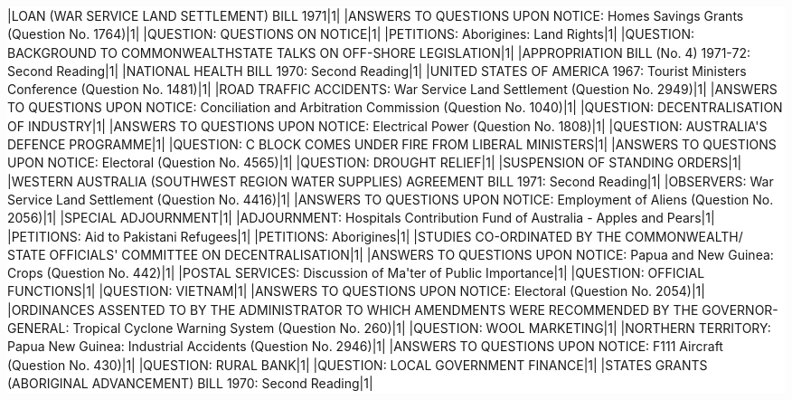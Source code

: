 |LOAN (WAR SERVICE LAND SETTLEMENT) BILL 1971|1|
|ANSWERS TO QUESTIONS UPON NOTICE: Homes Savings Grants (Question No. 1764)|1|
|QUESTION: QUESTIONS ON NOTICE|1|
|PETITIONS: Aborigines: Land Rights|1|
|QUESTION: BACKGROUND TO COMMONWEALTHSTATE TALKS ON OFF-SHORE LEGISLATION|1|
|APPROPRIATION BILL (No. 4) 1971-72: Second Reading|1|
|NATIONAL HEALTH BILL 1970: Second Reading|1|
|UNITED STATES OF AMERICA 1967: Tourist Ministers Conference (Question No. 1481)|1|
|ROAD TRAFFIC ACCIDENTS: War Service Land Settlement (Question No. 2949)|1|
|ANSWERS TO QUESTIONS UPON NOTICE: Conciliation and Arbitration Commission (Question No. 1040)|1|
|QUESTION: DECENTRALISATION OF INDUSTRY|1|
|ANSWERS TO QUESTIONS UPON NOTICE: Electrical Power (Question No. 1808)|1|
|QUESTION: AUSTRALIA'S DEFENCE PROGRAMME|1|
|QUESTION: C BLOCK COMES UNDER FIRE FROM LIBERAL MINISTERS|1|
|ANSWERS TO QUESTIONS UPON NOTICE: Electoral (Question No. 4565)|1|
|QUESTION: DROUGHT RELIEF|1|
|SUSPENSION OF STANDING ORDERS|1|
|WESTERN AUSTRALIA (SOUTHWEST REGION WATER SUPPLIES) AGREEMENT BILL 1971: Second Reading|1|
|OBSERVERS: War Service Land Settlement (Question No. 4416)|1|
|ANSWERS TO QUESTIONS UPON NOTICE: Employment of Aliens (Question No. 2056)|1|
|SPECIAL ADJOURNMENT|1|
|ADJOURNMENT: Hospitals Contribution Fund of Australia - Apples and Pears|1|
|PETITIONS: Aid to Pakistani Refugees|1|
|PETITIONS: Aborigines|1|
|STUDIES CO-ORDINATED BY THE COMMONWEALTH/ STATE OFFICIALS' COMMITTEE ON DECENTRALISATION|1|
|ANSWERS TO QUESTIONS UPON NOTICE: Papua and New Guinea: Crops (Question No. 442)|1|
|POSTAL SERVICES: Discussion of Ma'ter of Public Importance|1|
|QUESTION: OFFICIAL FUNCTIONS|1|
|QUESTION: VIETNAM|1|
|ANSWERS TO QUESTIONS UPON NOTICE: Electoral (Question No. 2054)|1|
|ORDINANCES ASSENTED TO BY THE ADMINISTRATOR TO WHICH AMENDMENTS WERE RECOMMENDED BY THE GOVERNOR-GENERAL: Tropical Cyclone Warning System (Question No. 260)|1|
|QUESTION: WOOL MARKETING|1|
|NORTHERN TERRITORY: Papua New Guinea: Industrial Accidents (Question No. 2946)|1|
|ANSWERS TO QUESTIONS UPON NOTICE: F111 Aircraft (Question No. 430)|1|
|QUESTION: RURAL BANK|1|
|QUESTION: LOCAL GOVERNMENT FINANCE|1|
|STATES GRANTS (ABORIGINAL ADVANCEMENT) BILL 1970: Second Reading|1|